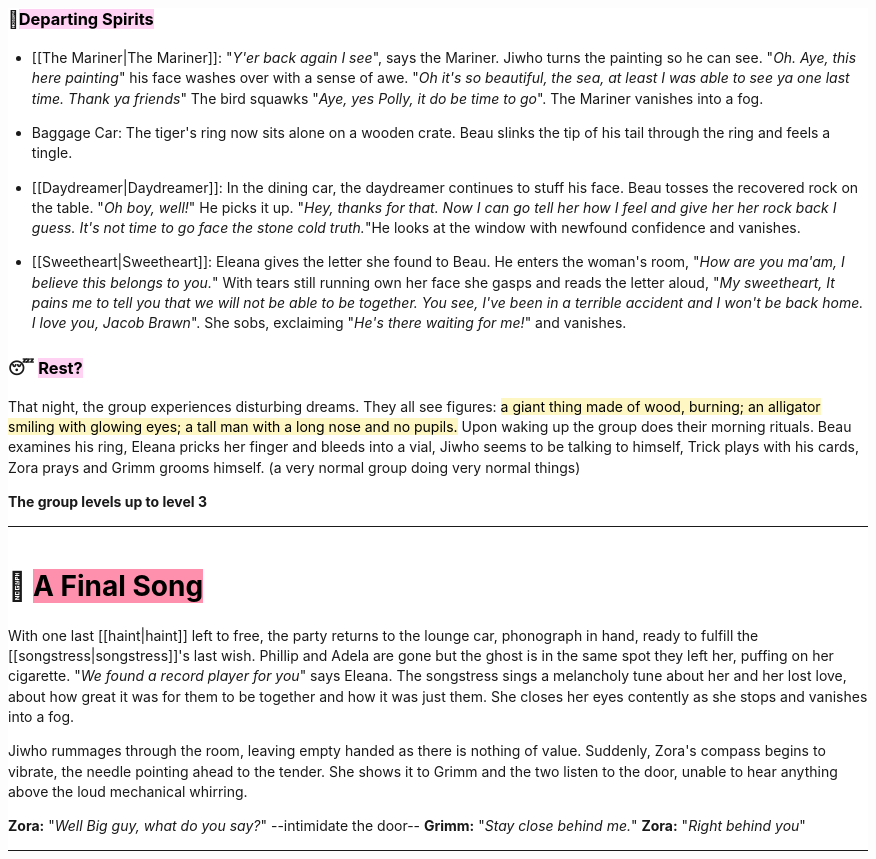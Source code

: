 ### 👻<mark style="background: #FFB8EBA6;">Departing Spirits</mark>
- [[The Mariner\|The Mariner]]:
	"*Y'er back again I see*", says the Mariner. Jiwho turns the painting so he can see. "*Oh. Aye, this here painting*" his face washes over with a sense of awe. "*Oh it's so beautiful, the sea, at least I was able to see ya one last time. Thank ya friends*" The bird squawks "*Aye, yes Polly, it do be time to go*". The Mariner vanishes into a fog.

- Baggage Car:
	The tiger's ring now sits alone on a wooden crate. Beau slinks the tip of his tail through the ring and feels a tingle.

- [[Daydreamer\|Daydreamer]]:
	In the dining car, the daydreamer continues to stuff his face. Beau tosses the recovered rock on the table. "*Oh boy, well!*" He picks it up. "*Hey, thanks for that. Now I can go tell her how I feel and give her her rock back I guess. It's not time to go face the stone cold truth.*"He looks at the window with newfound confidence and vanishes.

- [[Sweetheart\|Sweetheart]]:
	Eleana gives the letter she found to Beau. He enters the woman's room, "*How are you ma'am, I believe this belongs to you.*" With tears still running own her face she gasps and reads the letter aloud, "*My sweetheart, It pains me to tell you that we will not be able to be together. You see, I've been in a terrible accident and I won't be back home. I love you, Jacob Brawn*". She sobs, exclaiming  "*He's there waiting for me!*" and vanishes.
### 😴 <mark style="background: #FFB8EBA6;">Rest?</mark>

That night, the group experiences disturbing dreams. They all see figures: <mark style="background: #FFF3A3A6;">a giant thing made of wood, burning; an alligator smiling with glowing eyes; a tall man with a long nose and no pupils.</mark> Upon waking up the group does their morning rituals. Beau examines his ring, Eleana pricks her finger and bleeds into a vial, Jiwho seems to be talking to himself, Trick plays with his cards, Zora prays and Grimm grooms himself. (a very normal group doing very normal things)

**The group levels up to level 3**

---
# 🎵 <mark style="background: #FF5582A6;">A Final Song </mark>
With one last [[haint\|haint]] left to free, the party returns to the lounge car, phonograph in hand, ready to fulfill  the [[songstress\|songstress]]'s last wish. Phillip and Adela are gone but the ghost is in the same spot they left her, puffing on her cigarette. "*We found a record player for you*" says Eleana. The songstress sings a melancholy tune about her and her lost love, about how great it was for them to be together and how it was just them. She closes her eyes contently as she stops and vanishes into a fog.

Jiwho rummages through the room, leaving empty handed as there is nothing of value. Suddenly, Zora's compass begins to vibrate, the needle pointing ahead to the tender. She shows it to Grimm and the two listen to the door, unable to hear anything above the loud mechanical whirring.

**Zora:**     "*Well Big guy, what do you say?*"
--intimidate the door--
**Grimm:** "*Stay close behind me.*"
**Zora:**     "*Right behind you*"

---
